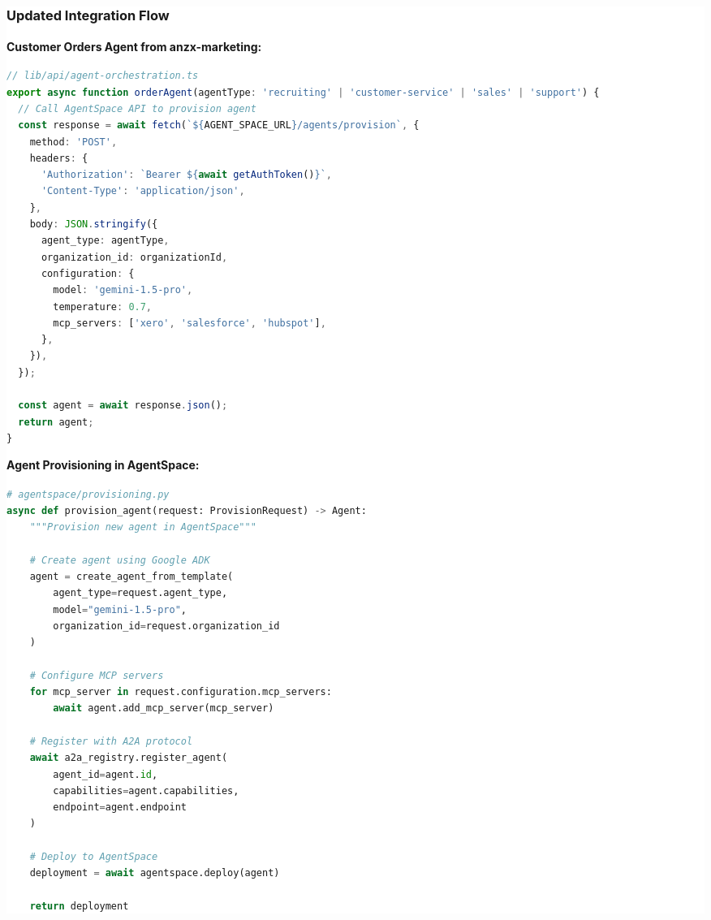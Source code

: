 ### Updated Integration Flow

**Customer Orders Agent from anzx-marketing:**
```typescript
// lib/api/agent-orchestration.ts
export async function orderAgent(agentType: 'recruiting' | 'customer-service' | 'sales' | 'support') {
  // Call AgentSpace API to provision agent
  const response = await fetch(`${AGENT_SPACE_URL}/agents/provision`, {
    method: 'POST',
    headers: {
      'Authorization': `Bearer ${await getAuthToken()}`,
      'Content-Type': 'application/json',
    },
    body: JSON.stringify({
      agent_type: agentType,
      organization_id: organizationId,
      configuration: {
        model: 'gemini-1.5-pro',
        temperature: 0.7,
        mcp_servers: ['xero', 'salesforce', 'hubspot'],
      },
    }),
  });
  
  const agent = await response.json();
  return agent;
}
```

**Agent Provisioning in AgentSpace:**
```python
# agentspace/provisioning.py
async def provision_agent(request: ProvisionRequest) -> Agent:
    """Provision new agent in AgentSpace"""
    
    # Create agent using Google ADK
    agent = create_agent_from_template(
        agent_type=request.agent_type,
        model="gemini-1.5-pro",
        organization_id=request.organization_id
    )
    
    # Configure MCP servers
    for mcp_server in request.configuration.mcp_servers:
        await agent.add_mcp_server(mcp_server)
    
    # Register with A2A protocol
    await a2a_registry.register_agent(
        agent_id=agent.id,
        capabilities=agent.capabilities,
        endpoint=agent.endpoint
    )
    
    # Deploy to AgentSpace
    deployment = await agentspace.deploy(agent)
    
    return deployment
```
